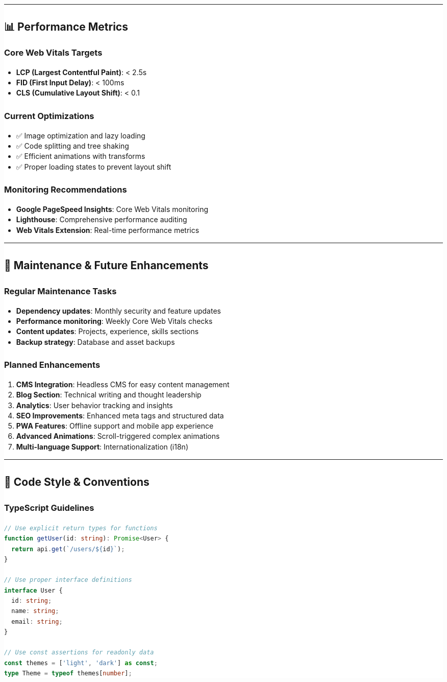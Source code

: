 
---

## 📊 Performance Metrics

### **Core Web Vitals Targets**
- **LCP (Largest Contentful Paint)**: < 2.5s
- **FID (First Input Delay)**: < 100ms
- **CLS (Cumulative Layout Shift)**: < 0.1

### **Current Optimizations**
- ✅ Image optimization and lazy loading
- ✅ Code splitting and tree shaking
- ✅ Efficient animations with transforms
- ✅ Proper loading states to prevent layout shift

### **Monitoring Recommendations**
- **Google PageSpeed Insights**: Core Web Vitals monitoring
- **Lighthouse**: Comprehensive performance auditing
- **Web Vitals Extension**: Real-time performance metrics

---

## 🔄 Maintenance & Future Enhancements

### **Regular Maintenance Tasks**
- **Dependency updates**: Monthly security and feature updates
- **Performance monitoring**: Weekly Core Web Vitals checks
- **Content updates**: Projects, experience, skills sections
- **Backup strategy**: Database and asset backups

### **Planned Enhancements**
1. **CMS Integration**: Headless CMS for easy content management
2. **Blog Section**: Technical writing and thought leadership
3. **Analytics**: User behavior tracking and insights
4. **SEO Improvements**: Enhanced meta tags and structured data
5. **PWA Features**: Offline support and mobile app experience
6. **Advanced Animations**: Scroll-triggered complex animations
7. **Multi-language Support**: Internationalization (i18n)

---

## 📝 Code Style & Conventions

### **TypeScript Guidelines**
```typescript
// Use explicit return types for functions
function getUser(id: string): Promise<User> {
  return api.get(`/users/${id}`);
}

// Use proper interface definitions
interface User {
  id: string;
  name: string;
  email: string;
}

// Use const assertions for readonly data
const themes = ['light', 'dark'] as const;
type Theme = typeof themes[number];
```